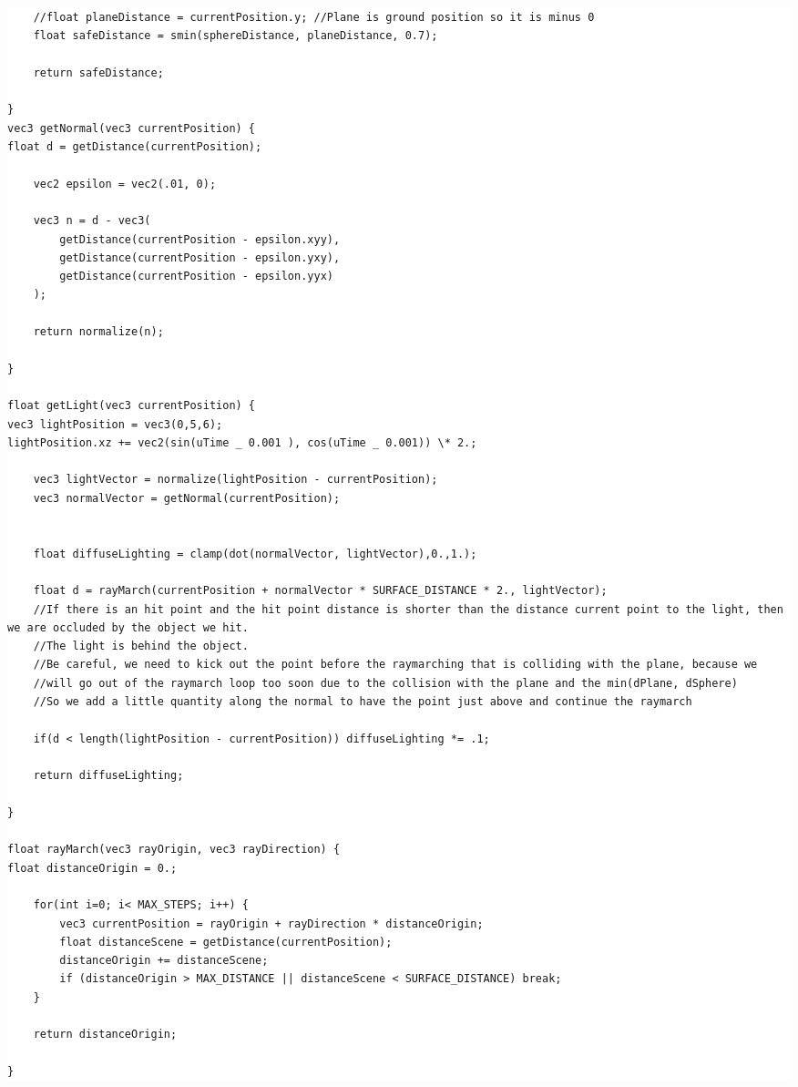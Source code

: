 ```
    //float planeDistance = currentPosition.y; //Plane is ground position so it is minus 0
    float safeDistance = smin(sphereDistance, planeDistance, 0.7);

    return safeDistance;

}
vec3 getNormal(vec3 currentPosition) {
float d = getDistance(currentPosition);

    vec2 epsilon = vec2(.01, 0);

    vec3 n = d - vec3(
        getDistance(currentPosition - epsilon.xyy),
        getDistance(currentPosition - epsilon.yxy),
        getDistance(currentPosition - epsilon.yyx)
    );

    return normalize(n);

}

float getLight(vec3 currentPosition) {
vec3 lightPosition = vec3(0,5,6);
lightPosition.xz += vec2(sin(uTime _ 0.001 ), cos(uTime _ 0.001)) \* 2.;

    vec3 lightVector = normalize(lightPosition - currentPosition);
    vec3 normalVector = getNormal(currentPosition);


    float diffuseLighting = clamp(dot(normalVector, lightVector),0.,1.);

    float d = rayMarch(currentPosition + normalVector * SURFACE_DISTANCE * 2., lightVector);
    //If there is an hit point and the hit point distance is shorter than the distance current point to the light, then we are occluded by the object we hit.
    //The light is behind the object.
    //Be careful, we need to kick out the point before the raymarching that is colliding with the plane, because we
    //will go out of the raymarch loop too soon due to the collision with the plane and the min(dPlane, dSphere)
    //So we add a little quantity along the normal to have the point just above and continue the raymarch

    if(d < length(lightPosition - currentPosition)) diffuseLighting *= .1;

    return diffuseLighting;

}

float rayMarch(vec3 rayOrigin, vec3 rayDirection) {
float distanceOrigin = 0.;

    for(int i=0; i< MAX_STEPS; i++) {
        vec3 currentPosition = rayOrigin + rayDirection * distanceOrigin;
        float distanceScene = getDistance(currentPosition);
        distanceOrigin += distanceScene;
        if (distanceOrigin > MAX_DISTANCE || distanceScene < SURFACE_DISTANCE) break;
    }

    return distanceOrigin;

}
```
